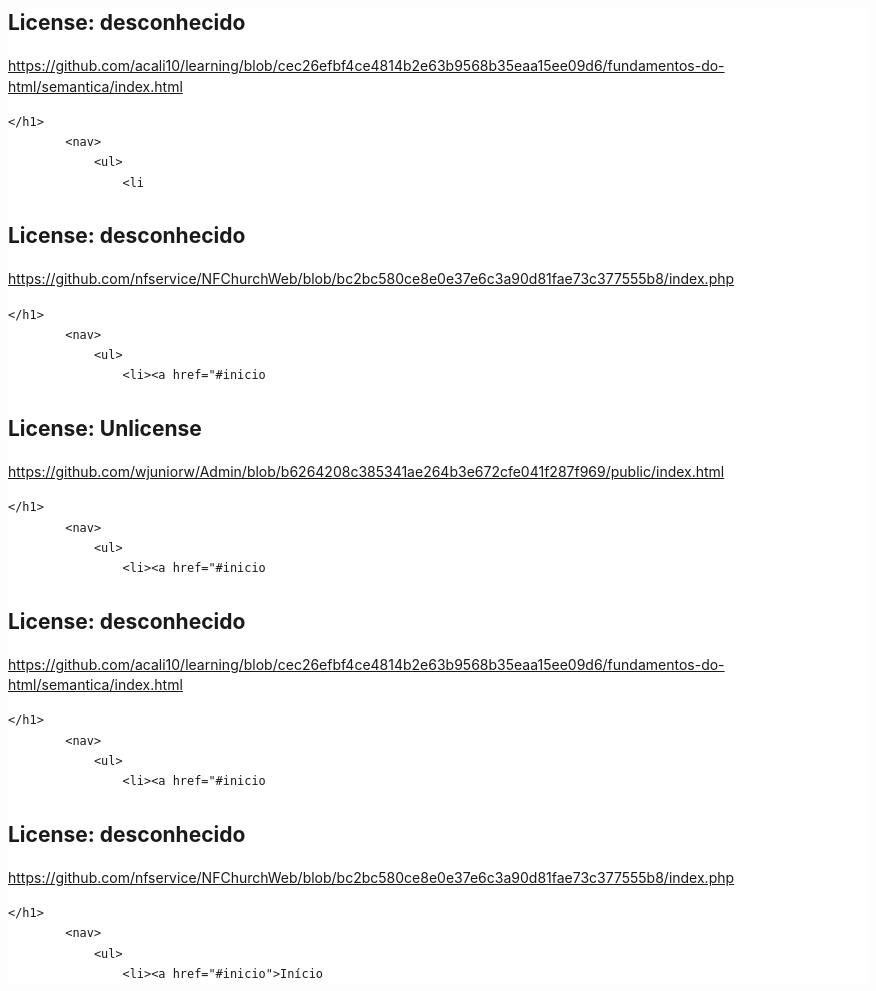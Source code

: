 
## License: desconhecido
https://github.com/acali10/learning/blob/cec26efbf4ce4814b2e63b9568b35eaa15ee09d6/fundamentos-do-html/semantica/index.html

```
</h1>
        <nav>
            <ul>
                <li
```


## License: desconhecido
https://github.com/nfservice/NFChurchWeb/blob/bc2bc580ce8e0e37e6c3a90d81fae73c377555b8/index.php

```
</h1>
        <nav>
            <ul>
                <li><a href="#inicio
```


## License: Unlicense
https://github.com/wjuniorw/Admin/blob/b6264208c385341ae264b3e672cfe041f287f969/public/index.html

```
</h1>
        <nav>
            <ul>
                <li><a href="#inicio
```


## License: desconhecido
https://github.com/acali10/learning/blob/cec26efbf4ce4814b2e63b9568b35eaa15ee09d6/fundamentos-do-html/semantica/index.html

```
</h1>
        <nav>
            <ul>
                <li><a href="#inicio
```


## License: desconhecido
https://github.com/nfservice/NFChurchWeb/blob/bc2bc580ce8e0e37e6c3a90d81fae73c377555b8/index.php

```
</h1>
        <nav>
            <ul>
                <li><a href="#inicio">Início
```

